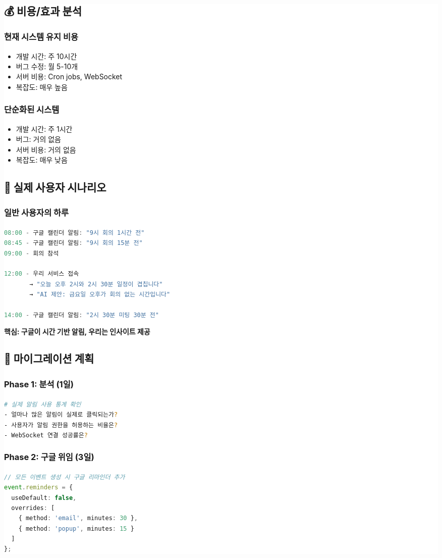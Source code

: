 ## 💰 비용/효과 분석

### 현재 시스템 유지 비용
- 개발 시간: 주 10시간
- 버그 수정: 월 5-10개
- 서버 비용: Cron jobs, WebSocket
- 복잡도: 매우 높음

### 단순화된 시스템
- 개발 시간: 주 1시간
- 버그: 거의 없음
- 서버 비용: 거의 없음
- 복잡도: 매우 낮음

## 🎯 실제 사용자 시나리오

### 일반 사용자의 하루
```typescript
08:00 - 구글 캘린더 알림: "9시 회의 1시간 전"
08:45 - 구글 캘린더 알림: "9시 회의 15분 전"
09:00 - 회의 참석

12:00 - 우리 서비스 접속
       → "오늘 오후 2시와 2시 30분 일정이 겹칩니다"
       → "AI 제안: 금요일 오후가 회의 없는 시간입니다"

14:00 - 구글 캘린더 알림: "2시 30분 미팅 30분 전"
```

**핵심: 구글이 시간 기반 알림, 우리는 인사이트 제공**

## 🔧 마이그레이션 계획

### Phase 1: 분석 (1일)
```bash
# 실제 알림 사용 통계 확인
- 얼마나 많은 알림이 실제로 클릭되는가?
- 사용자가 알림 권한을 허용하는 비율은?
- WebSocket 연결 성공률은?
```

### Phase 2: 구글 위임 (3일)
```typescript
// 모든 이벤트 생성 시 구글 리마인더 추가
event.reminders = {
  useDefault: false,
  overrides: [
    { method: 'email', minutes: 30 },
    { method: 'popup', minutes: 15 }
  ]
};
```

